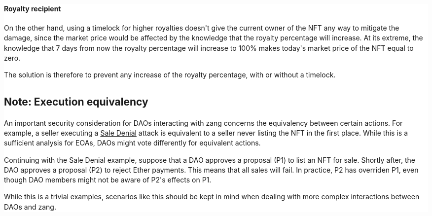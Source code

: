 #### Royalty recipient

On the other hand, using a timelock for higher royalties doesn't give the current owner of the NFT any way to mitigate the damage,
since the market price would be affected by the knowledge that the royalty percentage will increase. At its extreme, the knowledge
that 7 days from now the royalty percentage will increase to 100% makes today's market price of the NFT equal to zero.

The solution is therefore to prevent any increase of the royalty percentage, with or without a timelock.

## Note: Execution equivalency

An important security consideration for DAOs interacting with zang concerns the equivalency between
certain actions. For example, a seller executing a [Sale Denial](#sale-denial) attack is equivalent to a seller never listing
the NFT in the first place. While this is a sufficient analysis for EOAs, DAOs might vote differently for
equivalent actions.

Continuing with the Sale Denial example, suppose that a DAO approves a proposal (P1) to list an NFT for sale.
Shortly after, the DAO approves a proposal (P2) to reject Ether payments. This means that all sales will fail.
In practice, P2 has overriden P1, even though DAO members might not be aware of P2's effects on P1.

While this is a trivial examples, scenarios like this should be kept in mind when dealing with more complex interactions
between DAOs and zang.
